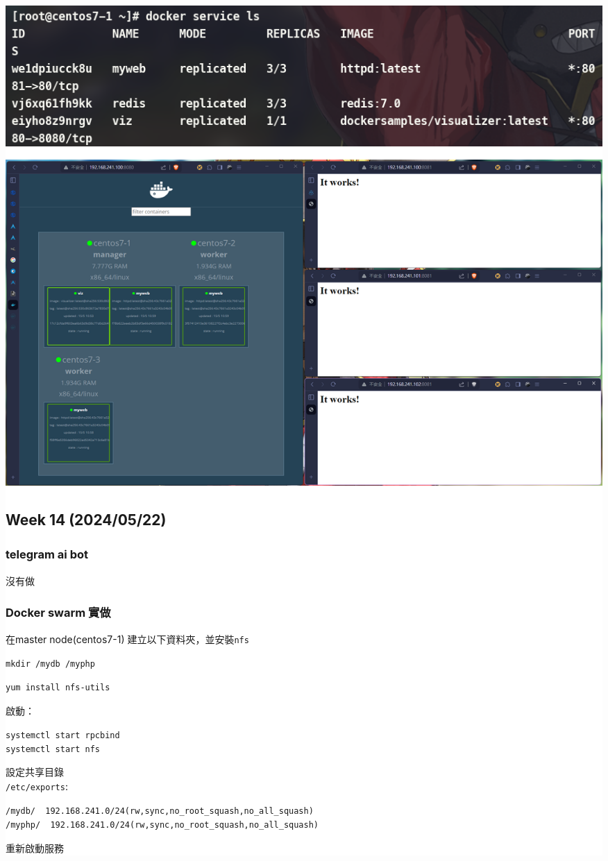 ![](./source/linux0515-8.png)

![](./source/linux0515-9.png)

## Week 14 (2024/05/22)
### telegram ai bot
沒有做

### Docker swarm 實做
在master node(centos7-1) 建立以下資料夾，並安裝`nfs`
```
mkdir /mydb /myphp
```
```
yum install nfs-utils
```
啟動：
```
systemctl start rpcbind
systemctl start nfs
```
設定共享目錄  
`/etc/exports`:
```
/mydb/  192.168.241.0/24(rw,sync,no_root_squash,no_all_squash)
/myphp/  192.168.241.0/24(rw,sync,no_root_squash,no_all_squash)
```
重新啟動服務
```
```